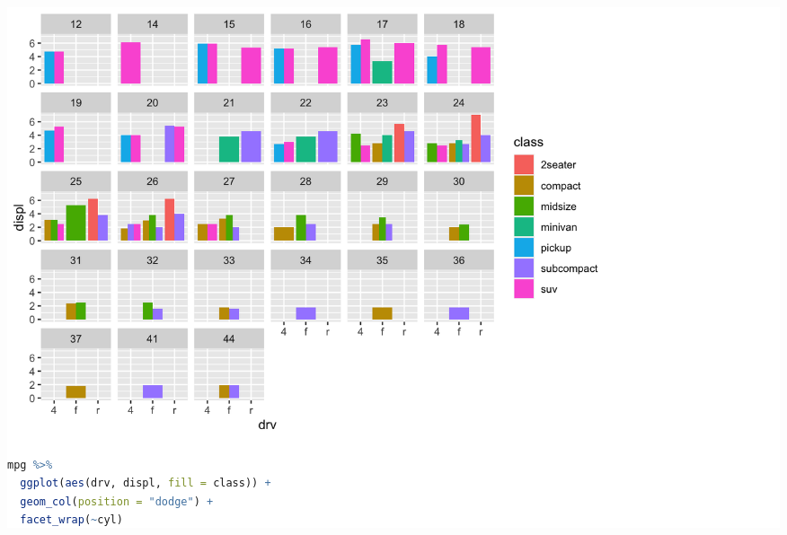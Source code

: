 <img src="02-first-steps_files/figure-html/unnamed-chunk-16-1.png" width="672" />

```r
mpg %>% 
  ggplot(aes(drv, displ, fill = class)) +
  geom_col(position = "dodge") +
  facet_wrap(~cyl)
```
